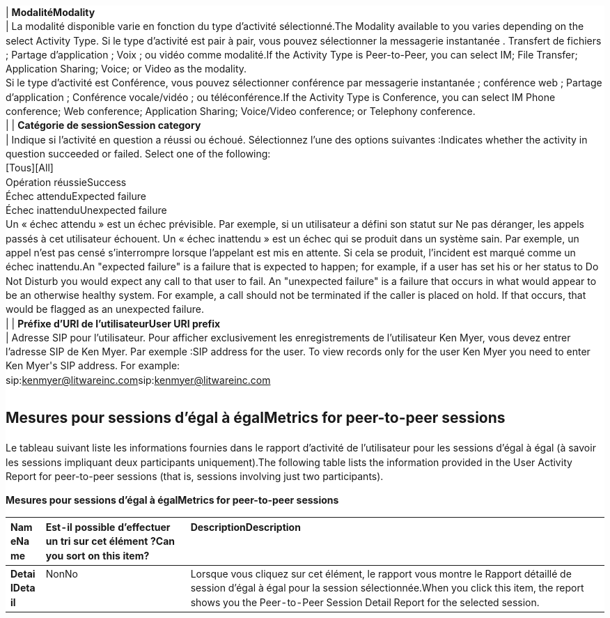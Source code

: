 | <span data-ttu-id="0ebda-184">**Modalité**</span><span class="sxs-lookup"><span data-stu-id="0ebda-184">**Modality**</span></span> <br/>         | <span data-ttu-id="0ebda-185">La modalité disponible varie en fonction du type d’activité sélectionné.</span><span class="sxs-lookup"><span data-stu-id="0ebda-185">The Modality available to you varies depending on the select Activity Type.</span></span> <span data-ttu-id="0ebda-186">Si le type d’activité est pair à pair, vous pouvez sélectionner la messagerie instantanée . Transfert de fichiers ; Partage d’application ; Voix ; ou vidéo comme modalité.</span><span class="sxs-lookup"><span data-stu-id="0ebda-186">If the Activity Type is Peer-to-Peer, you can select IM; File Transfer; Application Sharing; Voice; or Video as the modality.</span></span>  <br/> <span data-ttu-id="0ebda-187">Si le type d’activité est Conférence, vous pouvez sélectionner conférence par messagerie instantanée ; conférence web ; Partage d’application ; Conférence vocale/vidéo ; ou téléconférence.</span><span class="sxs-lookup"><span data-stu-id="0ebda-187">If the Activity Type is Conference, you can select IM Phone conference; Web conference; Application Sharing; Voice/Video conference; or Telephony conference.</span></span>  <br/>         |
| <span data-ttu-id="0ebda-188">**Catégorie de session**</span><span class="sxs-lookup"><span data-stu-id="0ebda-188">**Session category**</span></span> <br/> | <span data-ttu-id="0ebda-p118">Indique si l’activité en question a réussi ou échoué. Sélectionnez l’une des options suivantes :</span><span class="sxs-lookup"><span data-stu-id="0ebda-p118">Indicates whether the activity in question succeeded or failed. Select one of the following:</span></span> <br/>  <span data-ttu-id="0ebda-191">[Tous]</span><span class="sxs-lookup"><span data-stu-id="0ebda-191">[All]</span></span> <br/>  <span data-ttu-id="0ebda-192">Opération réussie</span><span class="sxs-lookup"><span data-stu-id="0ebda-192">Success</span></span> <br/>  <span data-ttu-id="0ebda-193">Échec attendu</span><span class="sxs-lookup"><span data-stu-id="0ebda-193">Expected failure</span></span> <br/>  <span data-ttu-id="0ebda-194">Échec inattendu</span><span class="sxs-lookup"><span data-stu-id="0ebda-194">Unexpected failure</span></span> <br/>  <span data-ttu-id="0ebda-p119">Un « échec attendu » est un échec prévisible. Par exemple, si un utilisateur a défini son statut sur Ne pas déranger, les appels passés à cet utilisateur échouent. Un « échec inattendu » est un échec qui se produit dans un système sain. Par exemple, un appel n’est pas censé s’interrompre lorsque l’appelant est mis en attente. Si cela se produit, l’incident est marqué comme un échec inattendu.</span><span class="sxs-lookup"><span data-stu-id="0ebda-p119">An "expected failure" is a failure that is expected to happen; for example, if a user has set his or her status to Do Not Disturb you would expect any call to that user to fail. An "unexpected failure" is a failure that occurs in what would appear to be an otherwise healthy system. For example, a call should not be terminated if the caller is placed on hold. If that occurs, that would be flagged as an unexpected failure.</span></span> <br/> |
| <span data-ttu-id="0ebda-199">**Préfixe d’URI de l’utilisateur**</span><span class="sxs-lookup"><span data-stu-id="0ebda-199">**User URI prefix**</span></span> <br/>  | <span data-ttu-id="0ebda-p120">Adresse SIP pour l’utilisateur. Pour afficher exclusivement les enregistrements de l’utilisateur Ken Myer, vous devez entrer l’adresse SIP de Ken Myer. Par exemple :</span><span class="sxs-lookup"><span data-stu-id="0ebda-p120">SIP address for the user. To view records only for the user Ken Myer you need to enter Ken Myer's SIP address. For example:</span></span>  <br/> <span data-ttu-id="0ebda-203">sip:kenmyer@litwareinc.com</span><span class="sxs-lookup"><span data-stu-id="0ebda-203">sip:kenmyer@litwareinc.com</span></span>  <br/>

## <a name="metrics-for-peer-to-peer-sessions"></a><span data-ttu-id="0ebda-204">Mesures pour sessions d’égal à égal</span><span class="sxs-lookup"><span data-stu-id="0ebda-204">Metrics for peer-to-peer sessions</span></span>

<span data-ttu-id="0ebda-205">Le tableau suivant liste les informations fournies dans le rapport d’activité de l’utilisateur pour les sessions d’égal à égal (à savoir les sessions impliquant deux participants uniquement).</span><span class="sxs-lookup"><span data-stu-id="0ebda-205">The following table lists the information provided in the User Activity Report for peer-to-peer sessions (that is, sessions involving just two participants).</span></span>

<span data-ttu-id="0ebda-206">**Mesures pour sessions d’égal à égal**</span><span class="sxs-lookup"><span data-stu-id="0ebda-206">**Metrics for peer-to-peer sessions**</span></span>

|<span data-ttu-id="0ebda-207">**Name**</span><span class="sxs-lookup"><span data-stu-id="0ebda-207">**Name**</span></span>|<span data-ttu-id="0ebda-208">**Est-il possible d’effectuer un tri sur cet élément ?**</span><span class="sxs-lookup"><span data-stu-id="0ebda-208">**Can you sort on this item?**</span></span>|<span data-ttu-id="0ebda-209">**Description**</span><span class="sxs-lookup"><span data-stu-id="0ebda-209">**Description**</span></span>|
|:-----|:-----|:-----|
|<span data-ttu-id="0ebda-210">**Detail**</span><span class="sxs-lookup"><span data-stu-id="0ebda-210">**Detail**</span></span> <br/> |<span data-ttu-id="0ebda-211">Non</span><span class="sxs-lookup"><span data-stu-id="0ebda-211">No</span></span>  <br/> |<span data-ttu-id="0ebda-212">Lorsque vous cliquez sur cet élément, le rapport vous montre le Rapport détaillé de session d’égal à égal pour la session sélectionnée.</span><span class="sxs-lookup"><span data-stu-id="0ebda-212">When you click this item, the report shows you the Peer-to-Peer Session Detail Report for the selected session.</span></span>  <br/> |